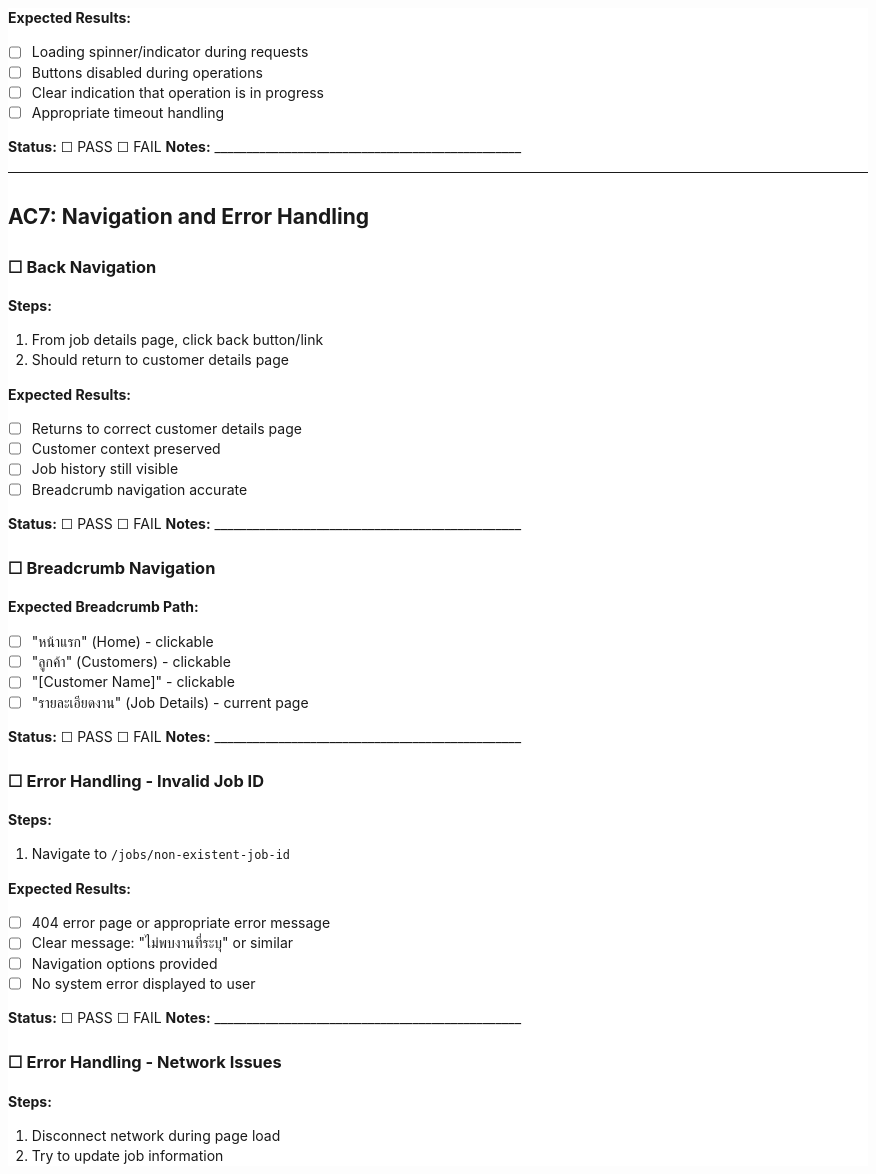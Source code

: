 **Expected Results:**
- [ ] Loading spinner/indicator during requests
- [ ] Buttons disabled during operations
- [ ] Clear indication that operation is in progress
- [ ] Appropriate timeout handling

**Status:** ☐ PASS ☐ FAIL
**Notes:** ________________________________________________

---

## AC7: Navigation and Error Handling

### ☐ **Back Navigation**
**Steps:**
1. From job details page, click back button/link
2. Should return to customer details page

**Expected Results:**
- [ ] Returns to correct customer details page
- [ ] Customer context preserved
- [ ] Job history still visible
- [ ] Breadcrumb navigation accurate

**Status:** ☐ PASS ☐ FAIL
**Notes:** ________________________________________________

### ☐ **Breadcrumb Navigation**
**Expected Breadcrumb Path:**
- [ ] "หน้าแรก" (Home) - clickable
- [ ] "ลูกค้า" (Customers) - clickable
- [ ] "[Customer Name]" - clickable
- [ ] "รายละเอียดงาน" (Job Details) - current page

**Status:** ☐ PASS ☐ FAIL
**Notes:** ________________________________________________

### ☐ **Error Handling - Invalid Job ID**
**Steps:**
1. Navigate to `/jobs/non-existent-job-id`

**Expected Results:**
- [ ] 404 error page or appropriate error message
- [ ] Clear message: "ไม่พบงานที่ระบุ" or similar
- [ ] Navigation options provided
- [ ] No system error displayed to user

**Status:** ☐ PASS ☐ FAIL
**Notes:** ________________________________________________

### ☐ **Error Handling - Network Issues**
**Steps:**
1. Disconnect network during page load
2. Try to update job information

